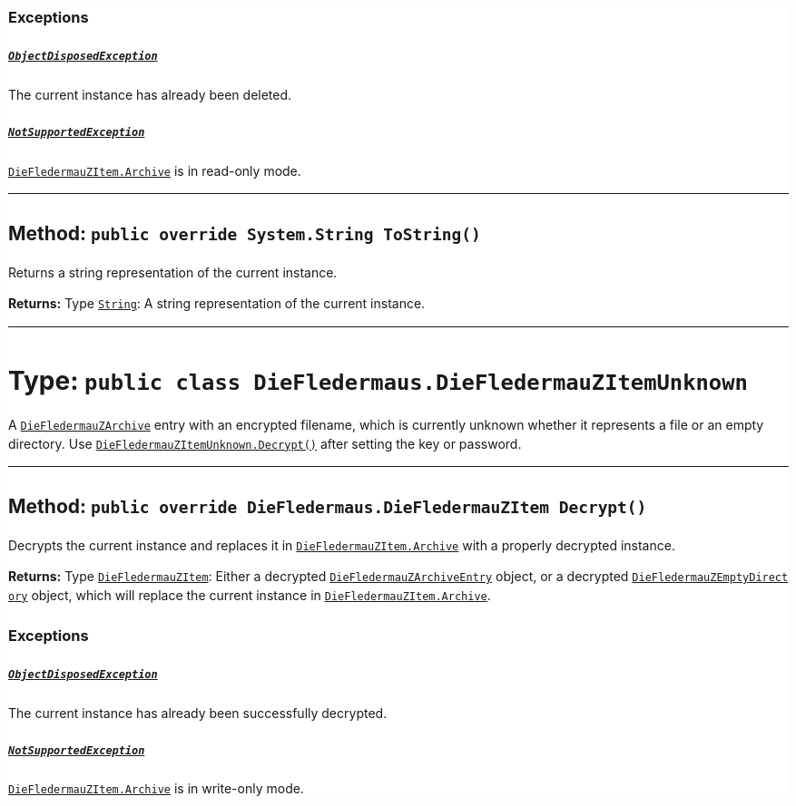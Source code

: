 ### Exceptions
##### [`ObjectDisposedException`](https://msdn.microsoft.com/en-us/library/system.objectdisposedexception.aspx)
The current instance has already been deleted.

##### [`NotSupportedException`](https://msdn.microsoft.com/en-us/library/system.notsupportedexception.aspx)
[`DieFledermauZItem.Archive`](#property-diefledermausdiefledermauzarchive-archive--get-) is in read-only mode.

--------------------------------------------------

## Method: `public override System.String ToString()`
Returns a string representation of the current instance.

**Returns:**  Type [`String`](https://msdn.microsoft.com/en-us/library/system.string.aspx): A string representation of the current instance.

--------------------------------------------------

# Type: `public class DieFledermaus.DieFledermauZItemUnknown`
A [`DieFledermauZArchive`](#type-public-class-diefledermausdiefledermauzarchive) entry with an encrypted filename, which is currently unknown whether it represents a file or an empty directory. Use [`DieFledermauZItemUnknown.Decrypt()`](#method-public-override-diefledermausdiefledermauzitem-decrypt-2) after setting the key or password.

--------------------------------------------------

## Method: `public override DieFledermaus.DieFledermauZItem Decrypt()`
Decrypts the current instance and replaces it in [`DieFledermauZItem.Archive`](#property-diefledermausdiefledermauzarchive-archive--get-) with a properly decrypted instance.

**Returns:**  Type [`DieFledermauZItem`](#type-public-abstract-class-diefledermausdiefledermauzitem): Either a decrypted [`DieFledermauZArchiveEntry`](#type-public-class-diefledermausdiefledermauzarchiveentry) object, or a decrypted [`DieFledermauZEmptyDirectory`](#type-public-class-diefledermausdiefledermauzemptydirectory) object, which will replace the current instance in [`DieFledermauZItem.Archive`](#property-diefledermausdiefledermauzarchive-archive--get-).

### Exceptions
##### [`ObjectDisposedException`](https://msdn.microsoft.com/en-us/library/system.objectdisposedexception.aspx)
The current instance has already been successfully decrypted.

##### [`NotSupportedException`](https://msdn.microsoft.com/en-us/library/system.notsupportedexception.aspx)
[`DieFledermauZItem.Archive`](#property-diefledermausdiefledermauzarchive-archive--get-) is in write-only mode.
